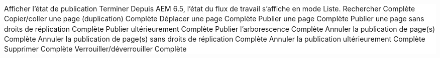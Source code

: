    <td>Afficher l’état de publication</td>
   <td>Terminer</td>
   <td>Depuis AEM 6.5, l’état du flux de travail s’affiche en mode Liste.</td>
  </tr>
  <tr>
   <td>Rechercher</td>
   <td>Complète<br /> </td>
   <td> </td>
  </tr>
  <tr>
   <td>Copier/coller une page (duplication)</td>
   <td>Complète</td>
   <td> </td>
  </tr>
  <tr>
   <td>Déplacer une page</td>
   <td>Complète</td>
   <td> </td>
  </tr>
  <tr>
   <td>Publier une page</td>
   <td>Complète</td>
   <td> </td>
  </tr>
  <tr>
   <td>Publier une page sans droits de réplication</td>
   <td>Complète</td>
   <td> </td>
  </tr>
  <tr>
   <td>Publier ultérieurement</td>
   <td>Complète</td>
   <td> </td>
  </tr>
  <tr>
   <td>Publier l’arborescence</td>
   <td>Complète</td>
   <td> </td>
  </tr>
  <tr>
   <td>Annuler la publication de page(s)</td>
   <td>Complète</td>
   <td> </td>
  </tr>
  <tr>
   <td>Annuler la publication de page(s) sans droits de réplication</td>
   <td>Complète</td>
   <td> </td>
  </tr>
  <tr>
   <td>Annuler la publication ultérieurement</td>
   <td>Complète<br /> </td>
   <td> </td>
  </tr>
  <tr>
   <td>Supprimer</td>
   <td>Complète</td>
   <td> </td>
  </tr>
  <tr>
   <td>Verrouiller/déverrouiller</td>
   <td>Complète</td>
   <td> </td>
  </tr>